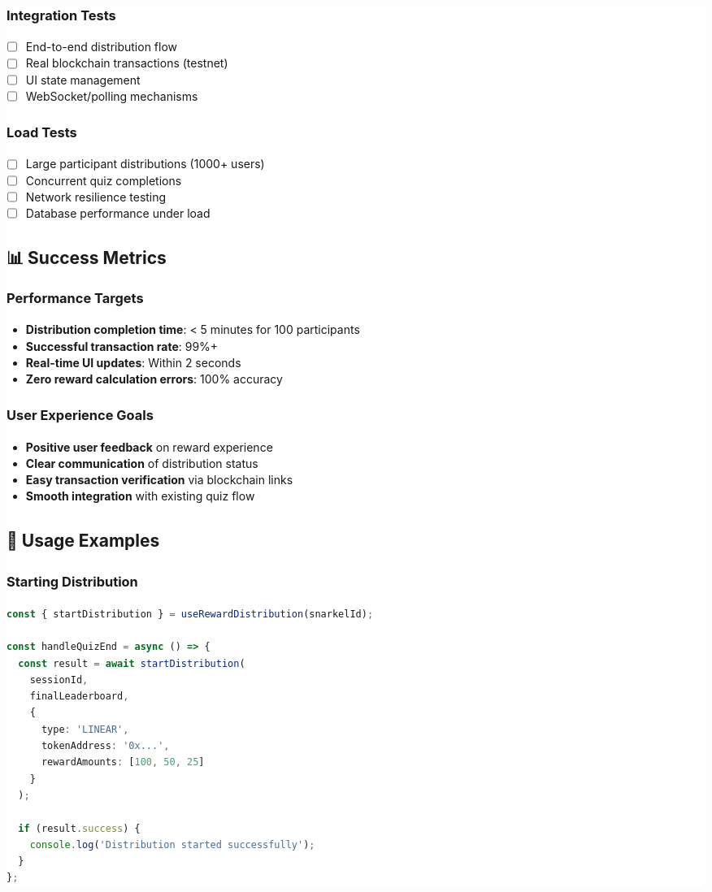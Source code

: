 ### Integration Tests
- [ ] End-to-end distribution flow
- [ ] Real blockchain transactions (testnet)
- [ ] UI state management
- [ ] WebSocket/polling mechanisms

### Load Tests
- [ ] Large participant distributions (1000+ users)
- [ ] Concurrent quiz completions
- [ ] Network resilience testing
- [ ] Database performance under load

## 📊 Success Metrics

### Performance Targets
- **Distribution completion time**: < 5 minutes for 100 participants
- **Successful transaction rate**: 99%+
- **Real-time UI updates**: Within 2 seconds
- **Zero reward calculation errors**: 100% accuracy

### User Experience Goals
- **Positive user feedback** on reward experience
- **Clear communication** of distribution status
- **Easy transaction verification** via blockchain links
- **Smooth integration** with existing quiz flow

## 🚀 Usage Examples

### Starting Distribution
```typescript
const { startDistribution } = useRewardDistribution(snarkelId);

const handleQuizEnd = async () => {
  const result = await startDistribution(
    sessionId,
    finalLeaderboard,
    {
      type: 'LINEAR',
      tokenAddress: '0x...',
      rewardAmounts: [100, 50, 25]
    }
  );
  
  if (result.success) {
    console.log('Distribution started successfully');
  }
};
```
